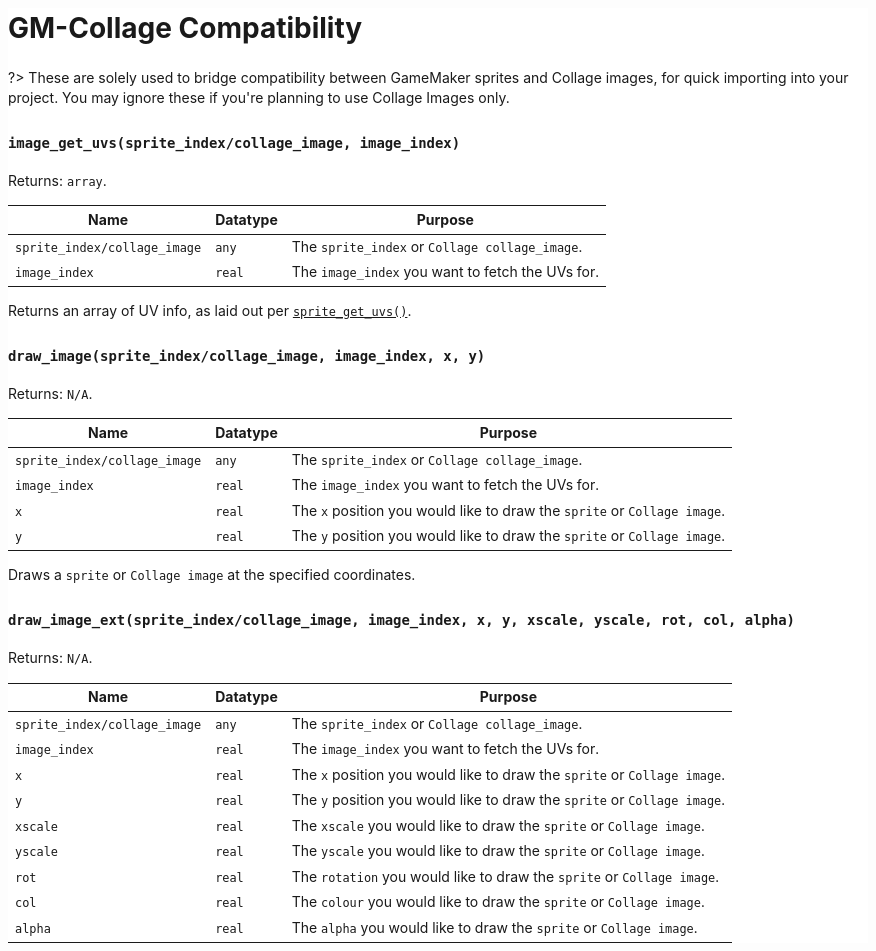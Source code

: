 # GM-Collage Compatibility

?> These are solely used to bridge compatibility between GameMaker sprites and Collage images, for quick importing into your project. You may ignore these if you're planning to use Collage Images only.

### `image_get_uvs(sprite_index/collage_image, image_index)`

Returns: `array`.

|Name|Datatype|Purpose|
|---|---|---|
|`sprite_index/collage_image`|`any`|The `sprite_index` or `Collage collage_image`.|
|`image_index`|`real`|The `image_index` you want to fetch the UVs for.|

Returns an array of UV info, as laid out per [`sprite_get_uvs()`](https://manual.yoyogames.com/GameMaker_Language/GML_Reference/Asset_Management/Sprites/Sprite_Information/sprite_get_uvs.htm).

### `draw_image(sprite_index/collage_image, image_index, x, y)`

Returns: `N/A`.

|Name|Datatype|Purpose|
|---|---|---|
|`sprite_index/collage_image`|`any`|The `sprite_index` or `Collage collage_image`.|
|`image_index`|`real`|The `image_index` you want to fetch the UVs for.|
|`x`|`real`|The `x` position you would like to draw the `sprite` or `Collage image`.|
|`y`|`real`|The `y` position you would like to draw the `sprite` or `Collage image`.|

Draws a `sprite` or `Collage image` at the specified coordinates.

### `draw_image_ext(sprite_index/collage_image, image_index, x, y, xscale, yscale, rot, col, alpha)`

Returns: `N/A`.

|Name|Datatype|Purpose|
|---|---|---|
|`sprite_index/collage_image`|`any`|The `sprite_index` or `Collage collage_image`.|
|`image_index`|`real`|The `image_index` you want to fetch the UVs for.|
|`x`|`real`|The `x` position you would like to draw the `sprite` or `Collage image`.|
|`y`|`real`|The `y` position you would like to draw the `sprite` or `Collage image`.|
|`xscale`|`real`|The `xscale` you would like to draw the `sprite` or `Collage image`.|
|`yscale`|`real`|The `yscale` you would like to draw the `sprite` or `Collage image`.|
|`rot`|`real`|The `rotation` you would like to draw the `sprite` or `Collage image`.|
|`col`|`real`|The `colour` you would like to draw the `sprite` or `Collage image`.|
|`alpha`|`real`|The `alpha` you would like to draw the `sprite` or `Collage image`.|
